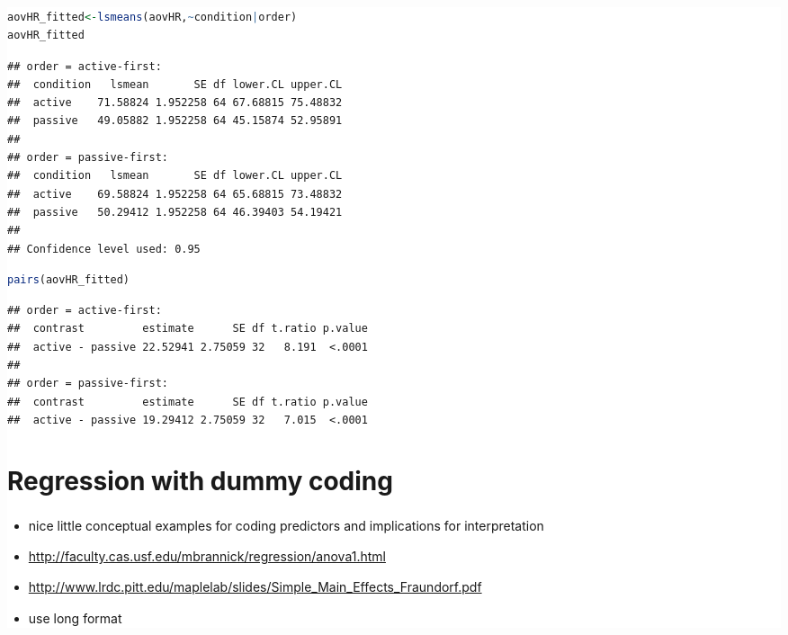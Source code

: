 ``` r
aovHR_fitted<-lsmeans(aovHR,~condition|order)
aovHR_fitted
```

    ## order = active-first:
    ##  condition   lsmean       SE df lower.CL upper.CL
    ##  active    71.58824 1.952258 64 67.68815 75.48832
    ##  passive   49.05882 1.952258 64 45.15874 52.95891
    ## 
    ## order = passive-first:
    ##  condition   lsmean       SE df lower.CL upper.CL
    ##  active    69.58824 1.952258 64 65.68815 73.48832
    ##  passive   50.29412 1.952258 64 46.39403 54.19421
    ## 
    ## Confidence level used: 0.95

``` r
pairs(aovHR_fitted)
```

    ## order = active-first:
    ##  contrast         estimate      SE df t.ratio p.value
    ##  active - passive 22.52941 2.75059 32   8.191  <.0001
    ## 
    ## order = passive-first:
    ##  contrast         estimate      SE df t.ratio p.value
    ##  active - passive 19.29412 2.75059 32   7.015  <.0001

**Regression with dummy coding**
================================

-   nice little conceptual examples for coding predictors and implications for interpretation
-   <http://faculty.cas.usf.edu/mbrannick/regression/anova1.html>
-   <http://www.lrdc.pitt.edu/maplelab/slides/Simple_Main_Effects_Fraundorf.pdf>

-   use long format
